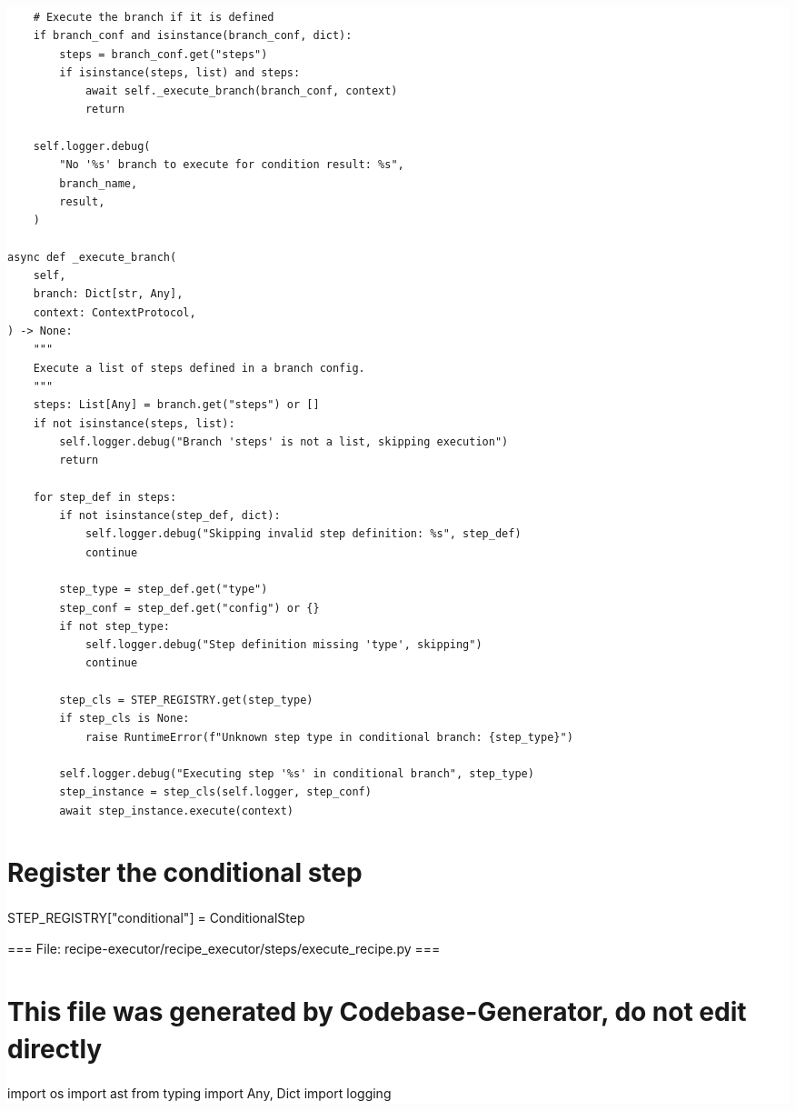         # Execute the branch if it is defined
        if branch_conf and isinstance(branch_conf, dict):
            steps = branch_conf.get("steps")
            if isinstance(steps, list) and steps:
                await self._execute_branch(branch_conf, context)
                return

        self.logger.debug(
            "No '%s' branch to execute for condition result: %s",
            branch_name,
            result,
        )

    async def _execute_branch(
        self,
        branch: Dict[str, Any],
        context: ContextProtocol,
    ) -> None:
        """
        Execute a list of steps defined in a branch config.
        """
        steps: List[Any] = branch.get("steps") or []
        if not isinstance(steps, list):
            self.logger.debug("Branch 'steps' is not a list, skipping execution")
            return

        for step_def in steps:
            if not isinstance(step_def, dict):
                self.logger.debug("Skipping invalid step definition: %s", step_def)
                continue

            step_type = step_def.get("type")
            step_conf = step_def.get("config") or {}
            if not step_type:
                self.logger.debug("Step definition missing 'type', skipping")
                continue

            step_cls = STEP_REGISTRY.get(step_type)
            if step_cls is None:
                raise RuntimeError(f"Unknown step type in conditional branch: {step_type}")

            self.logger.debug("Executing step '%s' in conditional branch", step_type)
            step_instance = step_cls(self.logger, step_conf)
            await step_instance.execute(context)


# Register the conditional step
STEP_REGISTRY["conditional"] = ConditionalStep


=== File: recipe-executor/recipe_executor/steps/execute_recipe.py ===
# This file was generated by Codebase-Generator, do not edit directly
import os
import ast
from typing import Any, Dict
import logging

